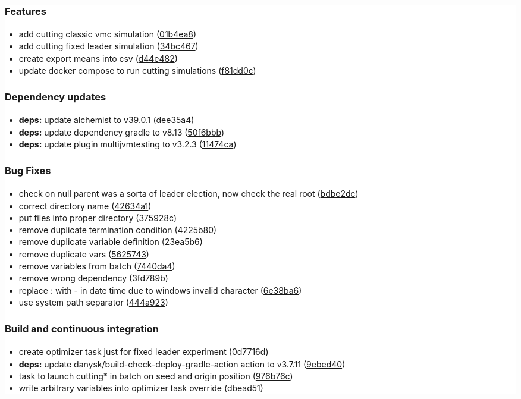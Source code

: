 ### Features

* add cutting classic vmc simulation ([01b4ea8](https://github.com/angelacorte/fieldVMC/commit/01b4ea8bef6202021e1de1d9cbc753ac5582f667))
* add cutting fixed leader simulation ([34bc467](https://github.com/angelacorte/fieldVMC/commit/34bc467949e953c825bbc33baab5880043718308))
* create export means into csv ([d44e482](https://github.com/angelacorte/fieldVMC/commit/d44e4823b298059613d270dad380cdea24afe1d7))
* update docker compose to run cutting simulations ([f81dd0c](https://github.com/angelacorte/fieldVMC/commit/f81dd0c4aee6610d47881998d88ff1b87af082a8))

### Dependency updates

* **deps:** update alchemist to v39.0.1 ([dee35a4](https://github.com/angelacorte/fieldVMC/commit/dee35a448167b5d38320cfc4f6498da5002699d4))
* **deps:** update dependency gradle to v8.13 ([50f6bbb](https://github.com/angelacorte/fieldVMC/commit/50f6bbb5e3be42ed8b9c20c7fb3305590855502f))
* **deps:** update plugin multijvmtesting to v3.2.3 ([11474ca](https://github.com/angelacorte/fieldVMC/commit/11474ca78f65a6321d18f12350775a5be85d924a))

### Bug Fixes

* check on null parent was a sorta of leader election, now check the real root ([bdbe2dc](https://github.com/angelacorte/fieldVMC/commit/bdbe2dc3c297ae12e8aa45c5c798b80a01c87bb0))
* correct directory name ([42634a1](https://github.com/angelacorte/fieldVMC/commit/42634a1c2e925496f310121a173e582a64779698))
* put files into proper directory ([375928c](https://github.com/angelacorte/fieldVMC/commit/375928c92f3e966474be1690dcf9cbd8d7169735))
* remove duplicate termination condition ([4225b80](https://github.com/angelacorte/fieldVMC/commit/4225b8085ebb41bdb53908540d16a0ee7e966dc7))
* remove duplicate variable definition ([23ea5b6](https://github.com/angelacorte/fieldVMC/commit/23ea5b6ce0d914f83b5385bafa773461786a4b95))
* remove duplicate vars ([5625743](https://github.com/angelacorte/fieldVMC/commit/5625743d62b0309895a3fc473a0aad432c89f43d))
* remove variables from batch ([7440da4](https://github.com/angelacorte/fieldVMC/commit/7440da4e8dd7313989152f43a53c12169c7a5368))
* remove wrong dependency ([3fd789b](https://github.com/angelacorte/fieldVMC/commit/3fd789bca79b7225206b148cb2a13531d26360e1))
* replace : with - in date time due to windows invalid character ([6e38ba6](https://github.com/angelacorte/fieldVMC/commit/6e38ba63c1c278a0107105b044f543d0f23a025f))
* use system path separator ([444a923](https://github.com/angelacorte/fieldVMC/commit/444a92351f4a9bda53d9511268e275b4ff891d88))

### Build and continuous integration

* create optimizer task just for fixed leader experiment ([0d7716d](https://github.com/angelacorte/fieldVMC/commit/0d7716d702c39d0abc5971df7a133d14d45c2779))
* **deps:** update danysk/build-check-deploy-gradle-action action to v3.7.11 ([9ebed40](https://github.com/angelacorte/fieldVMC/commit/9ebed40201e6d171b642a52a99cbae9fa80c4e8b))
* task to launch cutting* in batch on seed and origin position ([976b76c](https://github.com/angelacorte/fieldVMC/commit/976b76c4a7b584d17ec50e67de9cff4d3e1d3c86))
* write arbitrary variables into optimizer task override ([dbead51](https://github.com/angelacorte/fieldVMC/commit/dbead51a6b5f3cbd37923b0cd56e54d0a60cdf2e))
